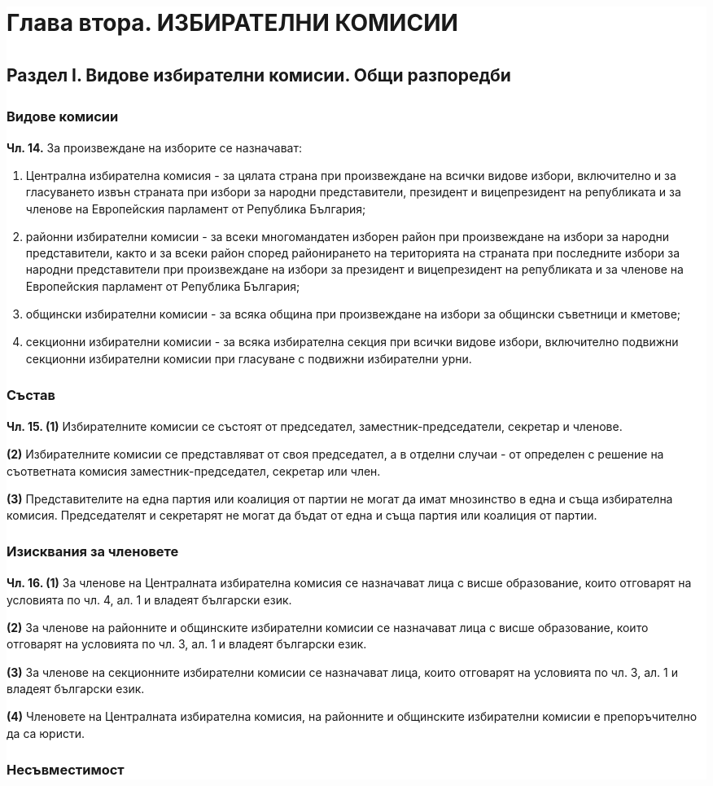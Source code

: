 # Глава втора. ИЗБИРАТЕЛНИ КОМИСИИ

## Раздел I. Видове избирателни комисии. Общи разпоредби


### Видове комисии

**Чл. 14.** За произвеждане на изборите се назначават:

1. Централна избирателна комисия - за цялата страна при произвеждане на всички видове избори, включително и за гласуването извън страната при избори за народни представители, президент и вицепрезидент на републиката и за членове на Европейския парламент от Република България;

2. районни избирателни комисии - за всеки многомандатен изборен район при произвеждане на избори за народни представители, както и за всеки район според районирането на територията на страната при последните избори за народни представители при произвеждане на избори за президент и вицепрезидент на републиката и за членове на Европейския парламент от Република България;

3. общински избирателни комисии - за всяка община при произвеждане на избори за общински съветници и кметове;

4. секционни избирателни комисии - за всяка избирателна секция при всички видове избори, включително подвижни секционни избирателни комисии при гласуване с подвижни избирателни урни.


### Състав

**Чл. 15. (1)** Избирателните комисии се състоят от председател, заместник-председатели, секретар и членове.

**(2)** Избирателните комисии се представляват от своя председател, а в отделни случаи - от определен с решение на съответната комисия заместник-председател, секретар или член.

**(3)** Представителите на една партия или коалиция от партии не могат да имат мнозинство в една и съща избирателна комисия. Председателят и секретарят не могат да бъдат от една и съща партия или коалиция от партии.


### Изисквания за членовете

**Чл. 16. (1)** За членове на Централната избирателна комисия се назначават лица с висше образование, които отговарят на условията по чл. 4, ал. 1 и владеят български език.

**(2)** За членове на районните и общинските избирателни комисии се назначават лица с висше образование, които отговарят на условията по чл. 3, ал. 1 и владеят български език.

**(3)** За членове на секционните избирателни комисии се назначават лица, които отговарят на условията по чл. 3, ал. 1 и владеят български език.

**(4)** Членовете на Централната избирателна комисия, на районните и общинските избирателни комисии е препоръчително да са юристи.


### Несъвместимост
